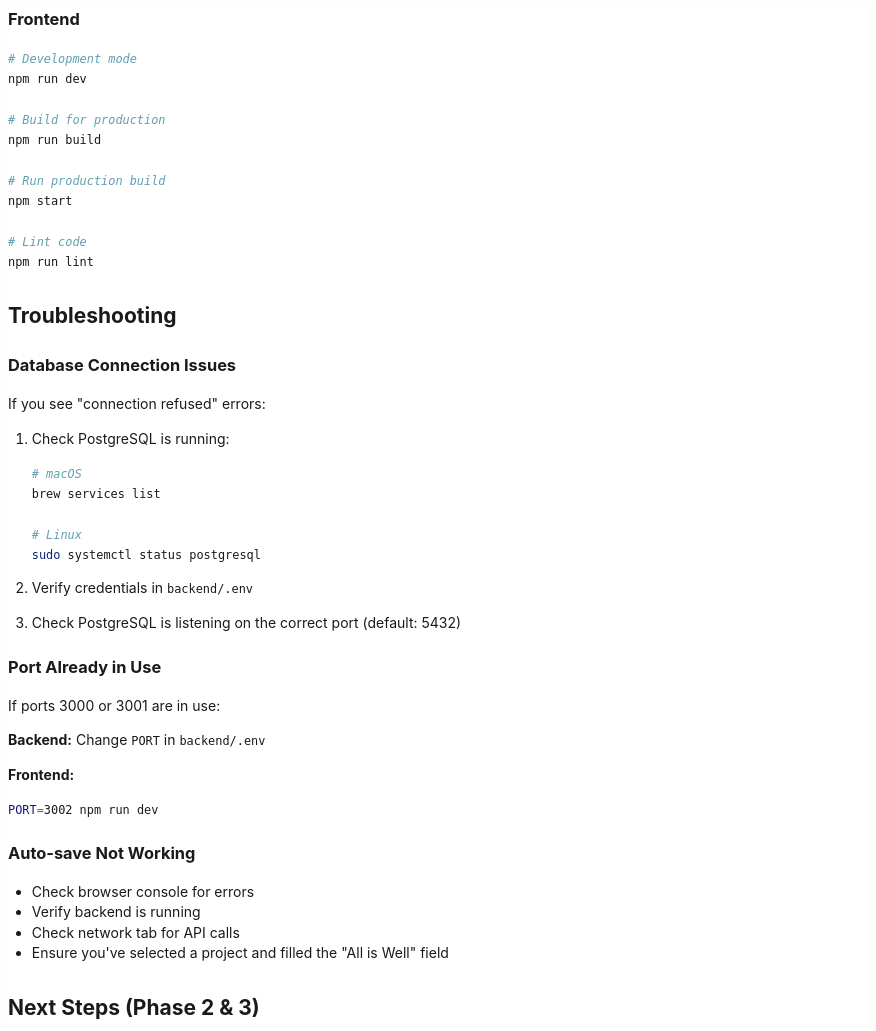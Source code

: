 ### Frontend

```bash
# Development mode
npm run dev

# Build for production
npm run build

# Run production build
npm start

# Lint code
npm run lint
```

## Troubleshooting

### Database Connection Issues

If you see "connection refused" errors:

1. Check PostgreSQL is running:
   ```bash
   # macOS
   brew services list

   # Linux
   sudo systemctl status postgresql
   ```

2. Verify credentials in `backend/.env`
3. Check PostgreSQL is listening on the correct port (default: 5432)

### Port Already in Use

If ports 3000 or 3001 are in use:

**Backend:**
Change `PORT` in `backend/.env`

**Frontend:**
```bash
PORT=3002 npm run dev
```

### Auto-save Not Working

- Check browser console for errors
- Verify backend is running
- Check network tab for API calls
- Ensure you've selected a project and filled the "All is Well" field

## Next Steps (Phase 2 & 3)
